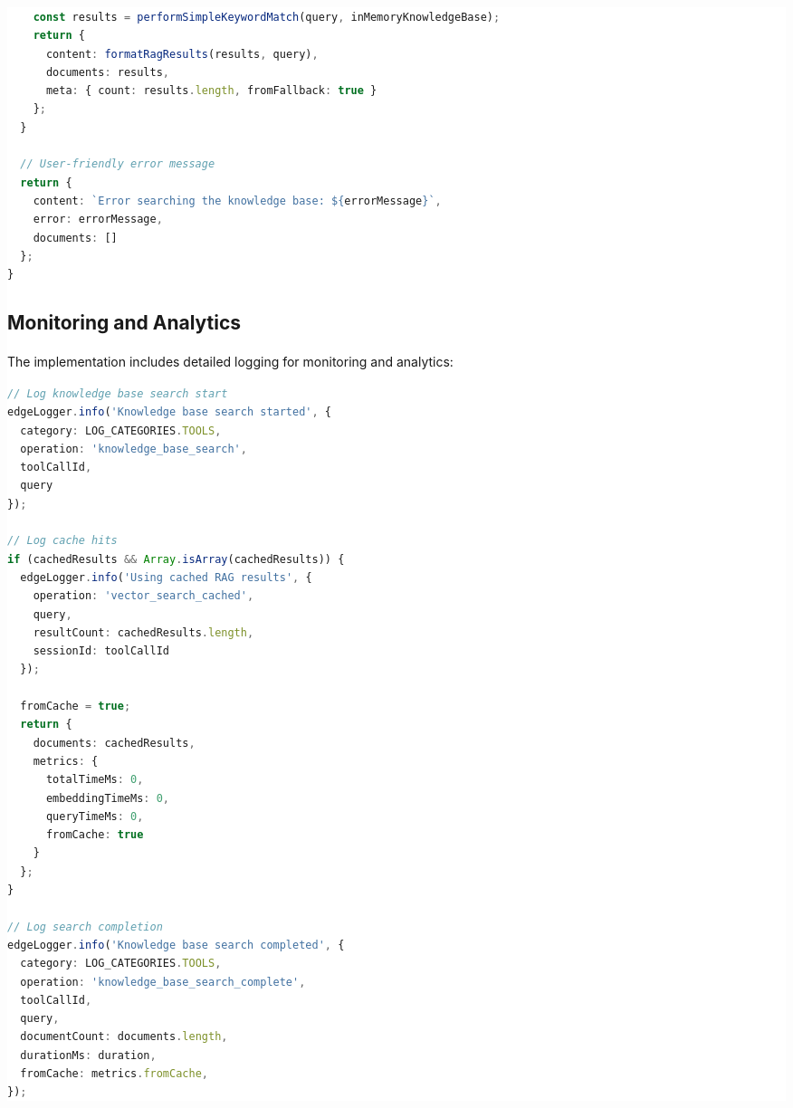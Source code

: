 ```typescript
    const results = performSimpleKeywordMatch(query, inMemoryKnowledgeBase);
    return {
      content: formatRagResults(results, query),
      documents: results,
      meta: { count: results.length, fromFallback: true }
    };
  }

  // User-friendly error message
  return {
    content: `Error searching the knowledge base: ${errorMessage}`,
    error: errorMessage,
    documents: []
  };
}
```

## Monitoring and Analytics

The implementation includes detailed logging for monitoring and analytics:

```typescript
// Log knowledge base search start
edgeLogger.info('Knowledge base search started', {
  category: LOG_CATEGORIES.TOOLS,
  operation: 'knowledge_base_search',
  toolCallId,
  query
});

// Log cache hits
if (cachedResults && Array.isArray(cachedResults)) {
  edgeLogger.info('Using cached RAG results', {
    operation: 'vector_search_cached',
    query,
    resultCount: cachedResults.length,
    sessionId: toolCallId
  });
  
  fromCache = true;
  return {
    documents: cachedResults,
    metrics: {
      totalTimeMs: 0,
      embeddingTimeMs: 0,
      queryTimeMs: 0,
      fromCache: true
    }
  };
}

// Log search completion
edgeLogger.info('Knowledge base search completed', {
  category: LOG_CATEGORIES.TOOLS,
  operation: 'knowledge_base_search_complete',
  toolCallId,
  query,
  documentCount: documents.length,
  durationMs: duration,
  fromCache: metrics.fromCache,
});
```
